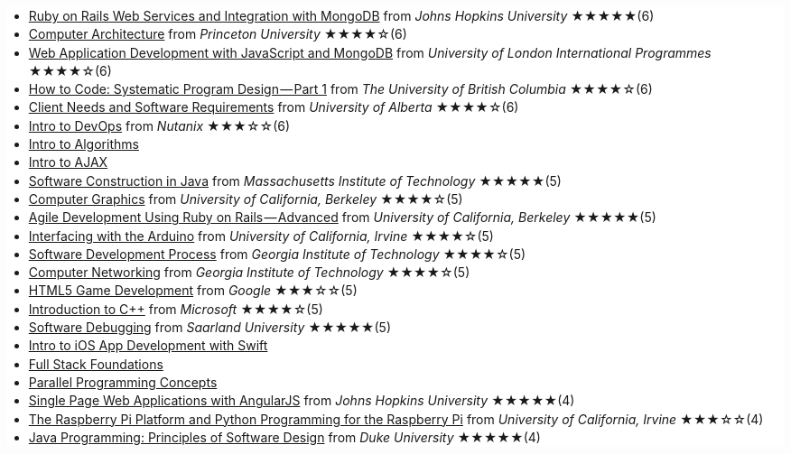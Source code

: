 *   [Ruby on Rails Web Services and Integration with MongoDB](https://www.class-central.com/mooc/4321/coursera-ruby-on-rails-web-services-and-integration-with-mongodb?utm_source=fcc_medium&utm_medium=web&utm_campaign=prog_cs_courses_november) from _Johns Hopkins University_ ★★★★★(6)
*   [Computer Architecture](https://www.class-central.com/mooc/342/coursera-computer-architecture?utm_source=fcc_medium&utm_medium=web&utm_campaign=prog_cs_courses_november) from _Princeton University_ ★★★★☆(6)
*   [Web Application Development with JavaScript and MongoDB](https://www.class-central.com/mooc/4288/coursera-web-application-development-with-javascript-and-mongodb?utm_source=fcc_medium&utm_medium=web&utm_campaign=prog_cs_courses_november) from _University of London International Programmes_ ★★★★☆(6)
*   [How to Code: Systematic Program Design — Part 1](https://www.class-central.com/mooc/3465/edx-how-to-code-systematic-program-design-part-1?utm_source=fcc_medium&utm_medium=web&utm_campaign=prog_cs_courses_november) from _The University of British Columbia_ ★★★★☆(6)
*   [Client Needs and Software Requirements](https://www.class-central.com/mooc/4302/coursera-client-needs-and-software-requirements?utm_source=fcc_medium&utm_medium=web&utm_campaign=prog_cs_courses_november) from _University of Alberta_ ★★★★☆(6)
*   [Intro to DevOps](https://www.class-central.com/mooc/4013/udacity-intro-to-devops?utm_source=fcc_medium&utm_medium=web&utm_campaign=prog_cs_courses_november) from _Nutanix_ ★★★☆☆(6)
*   [Intro to Algorithms](https://www.class-central.com/mooc/364/udacity-intro-to-algorithms?utm_source=fcc_medium&utm_medium=web&utm_campaign=prog_cs_courses_november)
*   [Intro to AJAX](https://www.class-central.com/mooc/2997/udacity-intro-to-ajax?utm_source=fcc_medium&utm_medium=web&utm_campaign=prog_cs_courses_november)
*   [Software Construction in Java](https://www.class-central.com/mooc/6469/edx-software-construction-in-java?utm_source=fcc_medium&utm_medium=web&utm_campaign=prog_cs_courses_november) from _Massachusetts Institute of Technology_ ★★★★★(5)
*   [Computer Graphics](https://www.class-central.com/mooc/548/edx-computer-graphics?utm_source=fcc_medium&utm_medium=web&utm_campaign=prog_cs_courses_november) from _University of California, Berkeley_ ★★★★☆(5)
*   [Agile Development Using Ruby on Rails — Advanced](https://www.class-central.com/mooc/558/edx-agile-development-using-ruby-on-rails-advanced?utm_source=fcc_medium&utm_medium=web&utm_campaign=prog_cs_courses_november) from _University of California, Berkeley_ ★★★★★(5)
*   [Interfacing with the Arduino](https://www.class-central.com/mooc/4325/coursera-interfacing-with-the-arduino?utm_source=fcc_medium&utm_medium=web&utm_campaign=prog_cs_courses_november) from _University of California, Irvine_ ★★★★☆(5)
*   [Software Development Process](https://www.class-central.com/mooc/2335/udacity-software-development-process?utm_source=fcc_medium&utm_medium=web&utm_campaign=prog_cs_courses_november) from _Georgia Institute of Technology_ ★★★★☆(5)
*   [Computer Networking](https://www.class-central.com/mooc/2336/udacity-computer-networking?utm_source=fcc_medium&utm_medium=web&utm_campaign=prog_cs_courses_november) from _Georgia Institute of Technology_ ★★★★☆(5)
*   [HTML5 Game Development](https://www.class-central.com/mooc/551/udacity-html5-game-development?utm_source=fcc_medium&utm_medium=web&utm_campaign=prog_cs_courses_november) from _Google_ ★★★☆☆(5)
*   [Introduction to C++](https://www.class-central.com/mooc/4758/edx-introduction-to-c?utm_source=fcc_medium&utm_medium=web&utm_campaign=prog_cs_courses_november) from _Microsoft_ ★★★★☆(5)
*   [Software Debugging](https://www.class-central.com/mooc/457/udacity-software-debugging?utm_source=fcc_medium&utm_medium=web&utm_campaign=prog_cs_courses_november) from _Saarland University_ ★★★★★(5)
*   [Intro to iOS App Development with Swift](https://www.class-central.com/mooc/2861/udacity-intro-to-ios-app-development-with-swift?utm_source=fcc_medium&utm_medium=web&utm_campaign=prog_cs_courses_november)
*   [Full Stack Foundations](https://www.class-central.com/mooc/3254/udacity-full-stack-foundations?utm_source=fcc_medium&utm_medium=web&utm_campaign=prog_cs_courses_november)
*   [Parallel Programming Concepts](https://www.class-central.com/mooc/1701/openhpi-parallel-programming-concepts?utm_source=fcc_medium&utm_medium=web&utm_campaign=prog_cs_courses_november)
*   [Single Page Web Applications with AngularJS](https://www.class-central.com/mooc/4283/coursera-single-page-web-applications-with-angularjs?utm_source=fcc_medium&utm_medium=web&utm_campaign=prog_cs_courses_november) from _Johns Hopkins University_ ★★★★★(4)
*   [The Raspberry Pi Platform and Python Programming for the Raspberry Pi](https://www.class-central.com/mooc/4334/coursera-the-raspberry-pi-platform-and-python-programming-for-the-raspberry-pi?utm_source=fcc_medium&utm_medium=web&utm_campaign=prog_cs_courses_november) from _University of California, Irvine_ ★★★☆☆(4)
*   [Java Programming: Principles of Software Design](https://www.class-central.com/mooc/4323/coursera-java-programming-principles-of-software-design?utm_source=fcc_medium&utm_medium=web&utm_campaign=prog_cs_courses_november) from _Duke University_ ★★★★★(4)